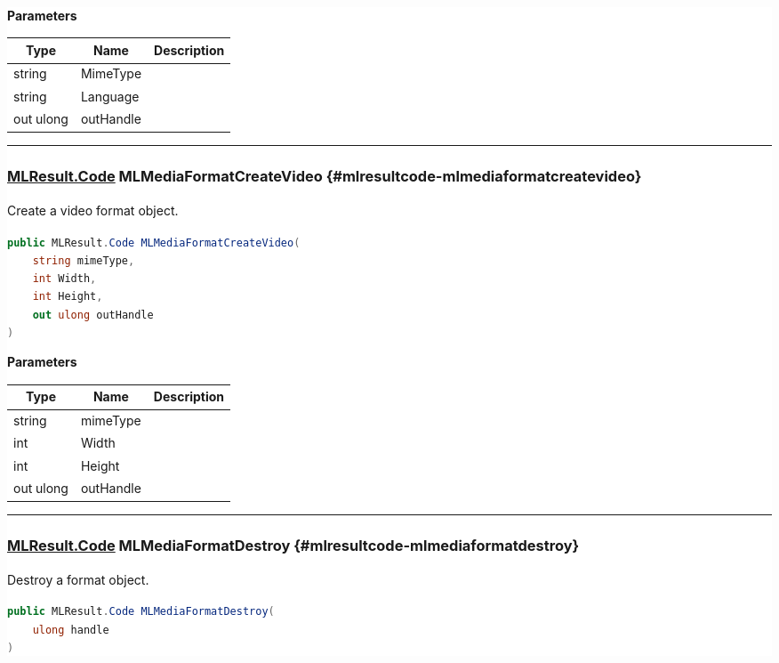 
**Parameters**

| Type | Name  | Description  | 
|--|--|--|
| string |MimeType||
| string |Language||
| out ulong |outHandle||






-----------

### [MLResult.Code](/unity-api/api/UnityEngine.XR.MagicLeap/UnityEngine.XR.MagicLeap.MLResult.md#enums-code) MLMediaFormatCreateVideo {#mlresultcode-mlmediaformatcreatevideo}

Create a video format object. 

```csharp
public MLResult.Code MLMediaFormatCreateVideo(
    string mimeType,
    int Width,
    int Height,
    out ulong outHandle
)
```


**Parameters**

| Type | Name  | Description  | 
|--|--|--|
| string |mimeType||
| int |Width||
| int |Height||
| out ulong |outHandle||






-----------

### [MLResult.Code](/unity-api/api/UnityEngine.XR.MagicLeap/UnityEngine.XR.MagicLeap.MLResult.md#enums-code) MLMediaFormatDestroy {#mlresultcode-mlmediaformatdestroy}

Destroy a format object. 

```csharp
public MLResult.Code MLMediaFormatDestroy(
    ulong handle
)
```
